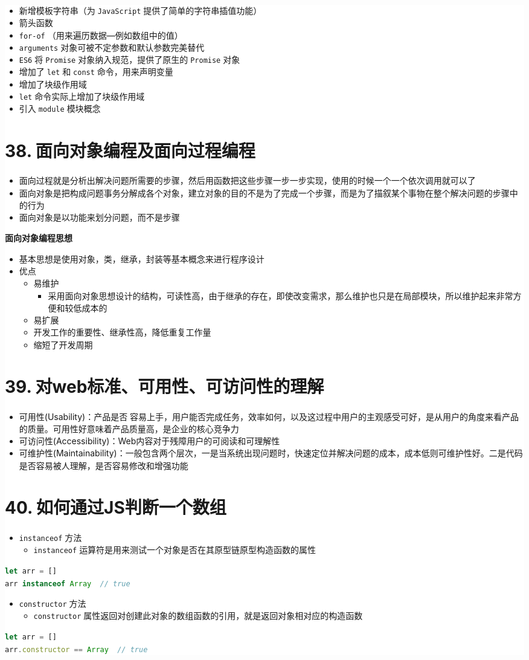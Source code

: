 - 新增模板字符串（为 `JavaScript` 提供了简单的字符串插值功能）
- 箭头函数
- `for-of` （用来遍历数据—例如数组中的值）
- `arguments` 对象可被不定参数和默认参数完美替代
- `ES6` 将 `Promise` 对象纳入规范，提供了原生的 `Promise` 对象
- 增加了 `let` 和 `const` 命令，用来声明变量  
- 增加了块级作用域
- `let` 命令实际上增加了块级作用域
- 引入 `module` 模块概念



# 38. 面向对象编程及面向过程编程

- 面向过程就是分析出解决问题所需要的步骤，然后用函数把这些步骤一步一步实现，使用的时候一个一个依次调用就可以了
- 面向对象是把构成问题事务分解成各个对象，建立对象的目的不是为了完成一个步骤，而是为了描叙某个事物在整个解决问题的步骤中的行为
- 面向对象是以功能来划分问题，而不是步骤

**面向对象编程思想**

- 基本思想是使用对象，类，继承，封装等基本概念来进行程序设计
- 优点
  - 易维护
    - 采用面向对象思想设计的结构，可读性高，由于继承的存在，即使改变需求，那么维护也只是在局部模块，所以维护起来非常方便和较低成本的
  - 易扩展
  - 开发工作的重要性、继承性高，降低重复工作量
  - 缩短了开发周期



# 39. 对web标准、可用性、可访问性的理解

- 可用性(Usability)：产品是否 容易上手，用户能否完成任务，效率如何，以及这过程中用户的主观感受可好，是从用户的角度来看产品的质量。可用性好意味着产品质量高，是企业的核心竞争力
- 可访问性(Accessibility)：Web内容对于残障用户的可阅读和可理解性
- 可维护性(Maintainability)：一般包含两个层次，一是当系统出现问题时，快速定位并解决问题的成本，成本低则可维护性好。二是代码是否容易被人理解，是否容易修改和增强功能



# 40. 如何通过JS判断一个数组

- `instanceof` 方法
  - `instanceof` 运算符是用来测试一个对象是否在其原型链原型构造函数的属性

~~~js
let arr = []
arr instanceof Array  // true
~~~

- `constructor` 方法
  - `constructor` 属性返回对创建此对象的数组函数的引用，就是返回对象相对应的构造函数

~~~js
let arr = []
arr.constructor == Array  // true
~~~
